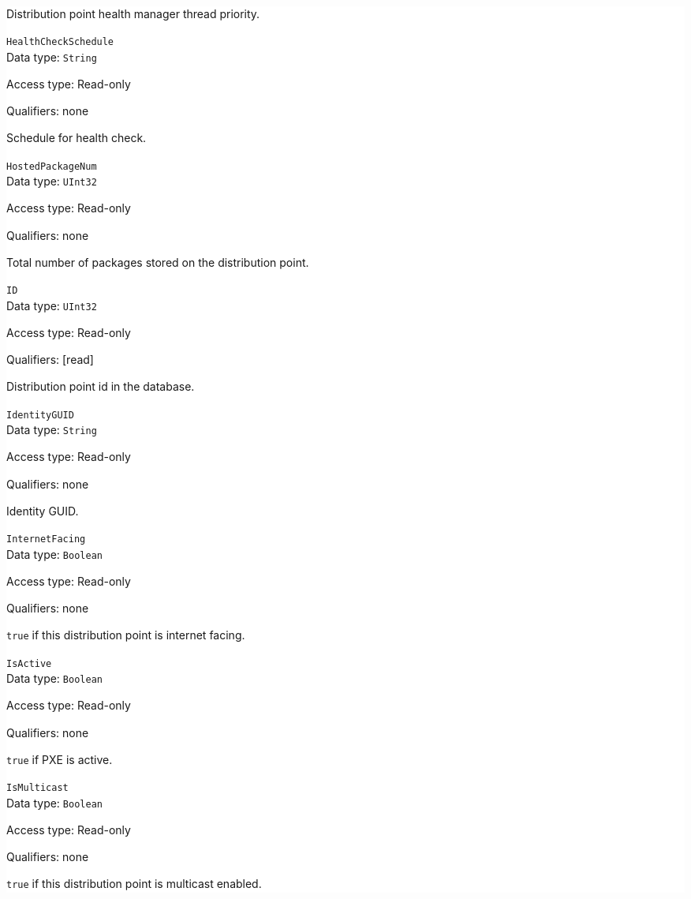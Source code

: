  Distribution point health manager thread priority.  

 `HealthCheckSchedule`  
 Data type: `String`  

 Access type: Read-only  

 Qualifiers: none  

 Schedule for health check.  

 `HostedPackageNum`  
 Data type: `UInt32`  

 Access type: Read-only  

 Qualifiers: none  

 Total number of packages stored on the distribution point.  

 `ID`  
 Data type: `UInt32`  

 Access type: Read-only  

 Qualifiers: [read]  

 Distribution point id in the database.  

 `IdentityGUID`  
 Data type: `String`  

 Access type: Read-only  

 Qualifiers: none  

 Identity GUID.  

 `InternetFacing`  
 Data type: `Boolean`  

 Access type: Read-only  

 Qualifiers: none  

 `true` if this distribution point is internet facing.  

 `IsActive`  
 Data type: `Boolean`  

 Access type: Read-only  

 Qualifiers: none  

 `true` if PXE is active.  

 `IsMulticast`  
 Data type: `Boolean`  

 Access type: Read-only  

 Qualifiers: none  

 `true` if this distribution point is multicast enabled.  
